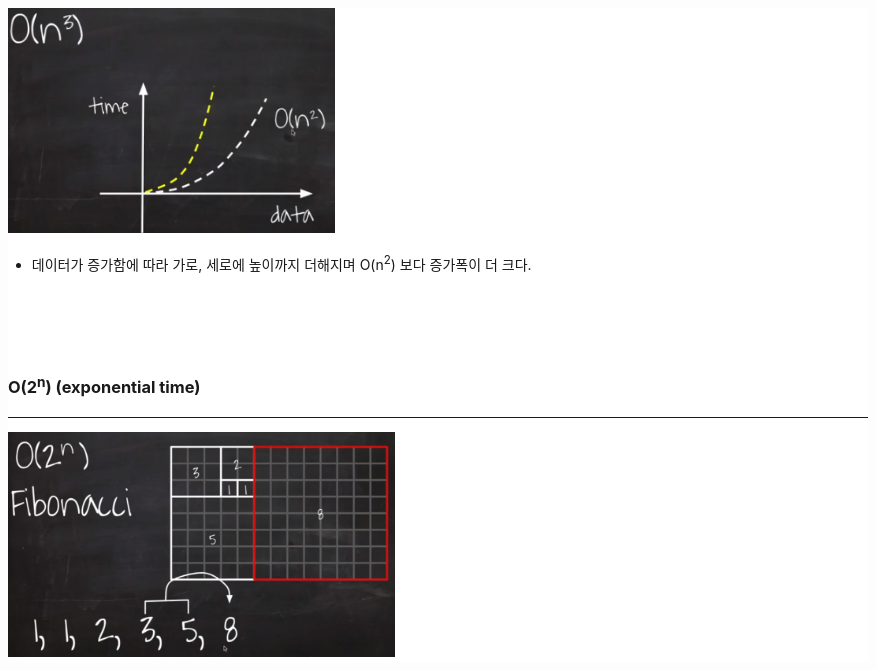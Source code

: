 <img src="image/o(n3)-2.png" height="225">

- 데이터가 증가함에 따라 가로, 세로에 높이까지 더해지며 O(n<sup>2</sup>) 보다 증가폭이 더 크다.

<br>
<br>
<br>

### O(2<sup>n</sup>) (exponential time)
---
<img src="image/o(2n)-1.png" height="225">
